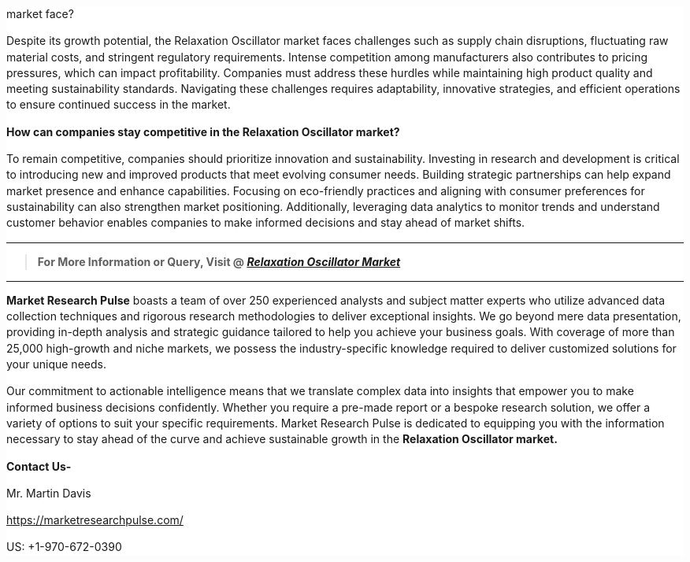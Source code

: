 market face?</strong></p><p>Despite its growth potential, the Relaxation Oscillator market faces challenges such as supply chain disruptions, fluctuating raw material costs, and stringent regulatory requirements. Intense competition among manufacturers also contributes to pricing pressures, which can impact profitability. Companies must address these hurdles while maintaining high product quality and meeting sustainability standards. Navigating these challenges requires adaptability, innovative strategies, and efficient operations to ensure continued success in the market.</p><p><strong>How can companies stay competitive in the Relaxation Oscillator market?</strong></p><p>To remain competitive, companies should prioritize innovation and sustainability. Investing in research and development is critical to introducing new and improved products that meet evolving consumer needs. Building strategic partnerships can help expand market presence and enhance capabilities. Focusing on eco-friendly practices and aligning with consumer preferences for sustainability can also strengthen market positioning. Additionally, leveraging data analytics to monitor trends and understand customer behavior enables companies to make informed decisions and stay ahead of market shifts.</p><hr /><blockquote><p><strong>For More Information or Query, Visit @&nbsp;<em><a href="https://marketresearchpulse.com/report/15191/relaxation-oscillator-market?utm_source=Linkedin&utm_medium=027">Relaxation Oscillator Market</a></em></strong></p></blockquote><hr /><p><strong>Market Research Pulse</strong> boasts a team of over 250 experienced analysts and subject matter experts who utilize advanced data collection techniques and rigorous research methodologies to deliver exceptional insights. We go beyond mere data presentation, providing in-depth analysis and strategic guidance tailored to help you achieve your business goals. With coverage of more than 25,000 high-growth and niche markets, we possess the industry-specific knowledge required to deliver customized solutions for your unique needs.</p><p>Our commitment to actionable intelligence means that we translate complex data into insights that empower you to make informed business decisions confidently. Whether you require a pre-made report or a bespoke research solution, we offer a variety of options to suit your specific requirements. Market Research Pulse is dedicated to equipping you with the information necessary to stay ahead of the curve and achieve sustainable growth in the <strong>Relaxation Oscillator market.</strong></p><p><strong>Contact Us-</strong></p><p>Mr. Martin Davis</p><p>https://marketresearchpulse.com/</p><p>US: +1-970-672-0390</p>
